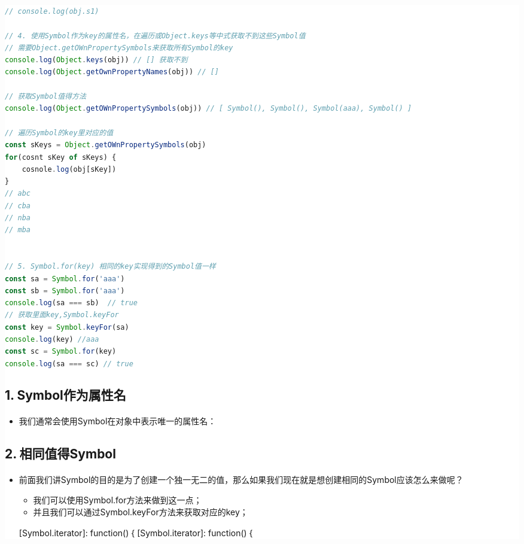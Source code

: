 ```js
// console.log(obj.s1)

// 4. 使用Symbol作为key的属性名，在遍历或Object.keys等中式获取不到这些Symbol值
// 需要Object.getOWnPropertySymbols来获取所有Symbol的key
console.log(Object.keys(obj)) // [] 获取不到
console.log(Object.getOwnPropertyNames(obj)) // []

// 获取Symbol值得方法
console.log(Object.getOWnPropertySymbols(obj)) // [ Symbol(), Symbol(), Symbol(aaa), Symbol() ]

// 遍历Symbol的key里对应的值
const sKeys = Object.getOWnPropertySymbols(obj)
for(cosnt sKey of sKeys) {
    cosnole.log(obj[sKey])
}
// abc
// cba
// nba
// mba


// 5. Symbol.for(key) 相同的key实现得到的Symbol值一样
const sa = Symbol.for('aaa')
const sb = Symbol.for('aaa')
console.log(sa === sb)  // true
// 获取里面key,Symbol.keyFor
const key = Symbol.keyFor(sa)
console.log(key) //aaa
const sc = Symbol.for(key)
console.log(sa === sc) // true

```





## 1. Symbol作为属性名

+ 我们通常会使用Symbol在对象中表示唯一的属性名：



## 2. 相同值得Symbol

+ 前面我们讲Symbol的目的是为了创建一个独一无二的值，那么如果我们现在就是想创建相同的Symbol应该怎么来做呢？
  + 我们可以使用Symbol.for方法来做到这一点；
  + 并且我们可以通过Symbol.keyFor方法来获取对应的key；





























  [Symbol.iterator]: function() {
  [Symbol.iterator]: function() {